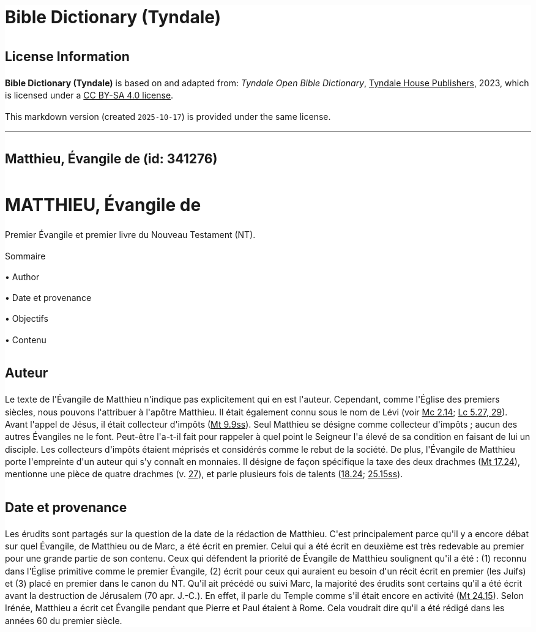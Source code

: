 # Bible Dictionary (Tyndale)

## License Information

**Bible Dictionary (Tyndale)** is based on and adapted from: _Tyndale Open Bible Dictionary_, [Tyndale House Publishers](https://tyndaleopenresources.com/), 2023, which is licensed under a [CC BY-SA 4.0 license](https://creativecommons.org/licenses/by-sa/4.0/legalcode.en).

This markdown version (created `2025-10-17`) is provided under the same license.



--------------------------------

## Matthieu, Évangile de (id: 341276)

MATTHIEU, Évangile de
=====================

Premier Évangile et premier livre du Nouveau Testament (NT).

Sommaire

• Author

• Date et provenance

• Objectifs

• Contenu

Auteur
------

Le texte de l'Évangile de Matthieu n'indique pas explicitement qui en est l'auteur. Cependant, comme l'Église des premiers siècles, nous pouvons l'attribuer à l'apôtre Matthieu. Il était également connu sous le nom de Lévi (voir [Mc 2\.14](https://ref.ly/Mark2:14); [Lc 5\.27, 29](https://ref.ly/Luke5:27,Luke5:29)). Avant l'appel de Jésus, il était collecteur d'impôts ([Mt 9\.9ss](https://ref.ly/Matt9:9-Matt9:38)). Seul Matthieu se désigne comme collecteur d'impôts ; aucun des autres Évangiles ne le font. Peut\-être l'a\-t\-il fait pour rappeler à quel point le Seigneur l'a élevé de sa condition en faisant de lui un disciple. Les collecteurs d'impôts étaient méprisés et considérés comme le rebut de la société. De plus, l'Évangile de Matthieu porte l'empreinte d'un auteur qui s'y connaît en monnaies. Il désigne de façon spécifique la taxe des deux drachmes ([Mt 17\.24](https://ref.ly/Matt17:24)), mentionne une pièce de quatre drachmes (v. [27](https://ref.ly/Matt17:27)), et parle plusieurs fois de talents ([18\.24](https://ref.ly/Matt18:24); [25\.15ss](https://ref.ly/Matt25:15-Matt25:46)).

Date et provenance
------------------

Les érudits sont partagés sur la question de la date de la rédaction de Matthieu. C'est principalement parce qu'il y a encore débat sur quel Évangile, de Matthieu ou de Marc, a été écrit en premier. Celui qui a été écrit en deuxième est très redevable au premier pour une grande partie de son contenu. Ceux qui défendent la priorité de Évangile de Matthieu soulignent qu'il a été : (1\) reconnu dans l'Église primitive comme le premier Évangile, (2\) écrit pour ceux qui auraient eu besoin d'un récit écrit en premier (les Juifs) et (3\) placé en premier dans le canon du NT. Qu'il ait précédé ou suivi Marc, la majorité des érudits sont certains qu'il a été écrit avant la destruction de Jérusalem (70 apr. J.\-C.). En effet, il parle du Temple comme s'il était encore en activité ([Mt 24\.15](https://ref.ly/Matt24:15)). Selon Irénée, Matthieu a écrit cet Évangile pendant que Pierre et Paul étaient à Rome. Cela voudrait dire qu'il a été rédigé dans les années 60 du premier siècle.
